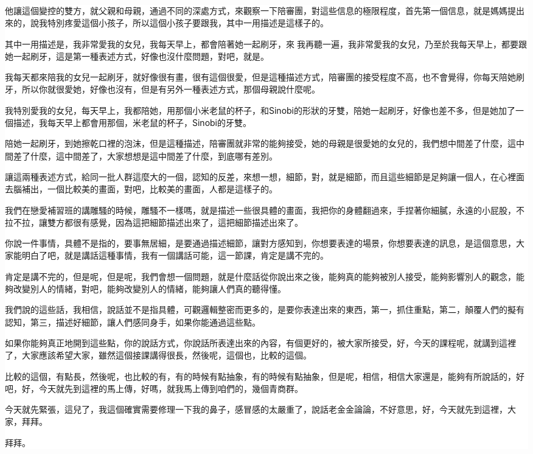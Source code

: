 他讓這個變控的雙方，就父親和母親，通過不同的深處方式，來觀察一下陪審團，對這些信息的極限程度，首先第一個信息，就是媽媽提出來的，說我特別疼愛這個小孩子，所以這個小孩子要跟我，其中一用描述是這樣子的。

其中一用描述是，我非常愛我的女兒，我每天早上，都會陪著她一起刷牙，來 我再聽一遍，我非常愛我的女兒，乃至於我每天早上，都要跟她一起刷牙，這是第一種表述方式，好像也沒什麼問題，對吧，就是。

我每天都來陪我的女兒一起刷牙，就好像很有畫，很有這個很愛，但是這種描述方式，陪審團的接受程度不高，也不會覺得，你每天陪她刷牙，所以你就很愛她，好像也沒有，但是有另外一種表述方式，那個母親說什麼呢。

我特別愛我的女兒，每天早上，我都陪她，用那個小米老鼠的杯子，和Sinobi的形狀的牙雙，陪她一起刷牙，好像也差不多，但是她加了一個描述，我每天早上都會用那個，米老鼠的杯子，Sinobi的牙雙。

陪她一起刷牙，到她擦乾口裡的泡沫，但是這種描述，陪審團就非常的能夠接受，她的母親是很愛她的女兒的，我們想中間差了什麼，這中間差了什麼，這中間差了，大家想想是這中間差了什麼，到底哪有差別。

讓這兩種表述方式，給同一批人群這麼大的一個，認知的反差，來想一想，細節，對，就是細節，而且這些細節是足夠讓一個人，在心裡面去腦補出，一個比較美的畫面，對吧，比較美的畫面，人都是這樣子的。

我們在戀愛補習班的講雕騷的時候，雕騷不一樣嗎，就是描述一些很具體的畫面，我把你的身體翻過來，手捏著你細膩，永遠的小屁股，不拉不拉，讓雙方都很有感覺，因為這把細節描述出來了，這把細節描述出來了。

你說一件事情，具體不是指的，要事無居細，是要通過描述細節，讓對方感知到，你想要表達的場景，你想要表達的訊息，是這個意思，大家能明白了吧，就是講話這種事情，我有一個講話可能，這一節課，肯定是講不完的。

肯定是講不完的，但是呢，但是呢，我們會想一個問題，就是什麼話從你說出來之後，能夠真的能夠被別人接受，能夠影響別人的觀念，能夠改變別人的情緒，對吧，能夠改變別人的情緒，能夠讓人們真的聽得懂。

我們說的這些話，我相信，說話並不是指具體，可觀邏輯整密而更多的，是要你表達出來的東西，第一，抓住重點，第二，顛覆人們的擬有認知，第三，描述好細節，讓人們感同身手，如果你能通過這些點。

如果你能夠真正地開到這些點，你的說話方式，你說話所表達出來的內容，有個更好的，被大家所接受，好，今天的課程呢，就講到這裡了，大家應該希望大家，雖然這個接課講得很長，然後呢，這個也，比較的這個。

比較的這個，有點長，然後呢，也比較的有，有的時候有點抽象，有的時候有點抽象，但是呢，相信，相信大家還是，能夠有所說話的，好吧，好，今天就先到這裡的馬上傳，好嗎，就我馬上傳到咱們的，幾個青商群。

今天就先緊張，這兒了，我這個確實需要修理一下我的鼻子，感冒感的太嚴重了，說話老金金論論，不好意思，好，今天就先到這裡，大家，拜拜。

拜拜。